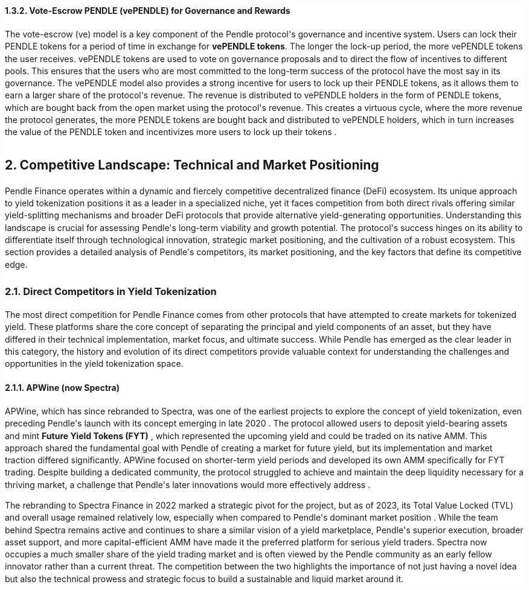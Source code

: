 #### 1.3.2. Vote-Escrow PENDLE (vePENDLE) for Governance and Rewards

The vote-escrow (ve) model is a key component of the Pendle protocol's governance and incentive system. Users can lock their PENDLE tokens for a period of time in exchange for **vePENDLE tokens**. The longer the lock-up period, the more vePENDLE tokens the user receives. vePENDLE tokens are used to vote on governance proposals and to direct the flow of incentives to different pools. This ensures that the users who are most committed to the long-term success of the protocol have the most say in its governance. The vePENDLE model also provides a strong incentive for users to lock up their PENDLE tokens, as it allows them to earn a larger share of the protocol's revenue. The revenue is distributed to vePENDLE holders in the form of PENDLE tokens, which are bought back from the open market using the protocol's revenue. This creates a virtuous cycle, where the more revenue the protocol generates, the more PENDLE tokens are bought back and distributed to vePENDLE holders, which in turn increases the value of the PENDLE token and incentivizes more users to lock up their tokens .

## 2. Competitive Landscape: Technical and Market Positioning

Pendle Finance operates within a dynamic and fiercely competitive decentralized finance (DeFi) ecosystem. Its unique approach to yield tokenization positions it as a leader in a specialized niche, yet it faces competition from both direct rivals offering similar yield-splitting mechanisms and broader DeFi protocols that provide alternative yield-generating opportunities. Understanding this landscape is crucial for assessing Pendle's long-term viability and growth potential. The protocol's success hinges on its ability to differentiate itself through technological innovation, strategic market positioning, and the cultivation of a robust ecosystem. This section provides a detailed analysis of Pendle's competitors, its market positioning, and the key factors that define its competitive edge.

### 2.1. Direct Competitors in Yield Tokenization

The most direct competition for Pendle Finance comes from other protocols that have attempted to create markets for tokenized yield. These platforms share the core concept of separating the principal and yield components of an asset, but they have differed in their technical implementation, market focus, and ultimate success. While Pendle has emerged as the clear leader in this category, the history and evolution of its direct competitors provide valuable context for understanding the challenges and opportunities in the yield tokenization space.

#### 2.1.1. APWine (now Spectra)

APWine, which has since rebranded to Spectra, was one of the earliest projects to explore the concept of yield tokenization, even preceding Pendle's launch with its concept emerging in late 2020 . The protocol allowed users to deposit yield-bearing assets and mint **Future Yield Tokens (FYT)** , which represented the upcoming yield and could be traded on its native AMM. This approach shared the fundamental goal with Pendle of creating a market for future yield, but its implementation and market traction differed significantly. APWine focused on shorter-term yield periods and developed its own AMM specifically for FYT trading. Despite building a dedicated community, the protocol struggled to achieve and maintain the deep liquidity necessary for a thriving market, a challenge that Pendle's later innovations would more effectively address .

The rebranding to Spectra Finance in 2022 marked a strategic pivot for the project, but as of 2023, its Total Value Locked (TVL) and overall usage remained relatively low, especially when compared to Pendle's dominant market position . While the team behind Spectra remains active and continues to share a similar vision of a yield marketplace, Pendle's superior execution, broader asset support, and more capital-efficient AMM have made it the preferred platform for serious yield traders. Spectra now occupies a much smaller share of the yield trading market and is often viewed by the Pendle community as an early fellow innovator rather than a current threat. The competition between the two highlights the importance of not just having a novel idea but also the technical prowess and strategic focus to build a sustainable and liquid market around it.
